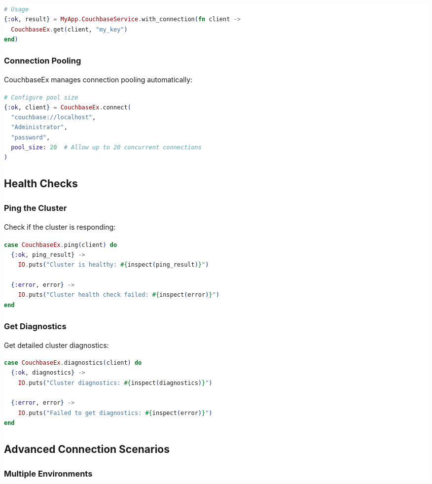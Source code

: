 ```elixir
# Usage
{:ok, result} = MyApp.CouchbaseService.with_connection(fn client ->
  CouchbaseEx.get(client, "my_key")
end)
```

### Connection Pooling

CouchbaseEx manages connection pooling automatically:

```elixir
# Configure pool size
{:ok, client} = CouchbaseEx.connect(
  "couchbase://localhost",
  "Administrator",
  "password",
  pool_size: 20  # Allow up to 20 concurrent connections
)
```

## Health Checks

### Ping the Cluster

Check if the cluster is responding:

```elixir
case CouchbaseEx.ping(client) do
  {:ok, ping_result} ->
    IO.puts("Cluster is healthy: #{inspect(ping_result)}")
    
  {:error, error} ->
    IO.puts("Cluster health check failed: #{inspect(error)}")
end
```

### Get Diagnostics

Get detailed cluster diagnostics:

```elixir
case CouchbaseEx.diagnostics(client) do
  {:ok, diagnostics} ->
    IO.puts("Cluster diagnostics: #{inspect(diagnostics)}")
    
  {:error, error} ->
    IO.puts("Failed to get diagnostics: #{inspect(error)}")
end
```

## Advanced Connection Scenarios

### Multiple Environments
